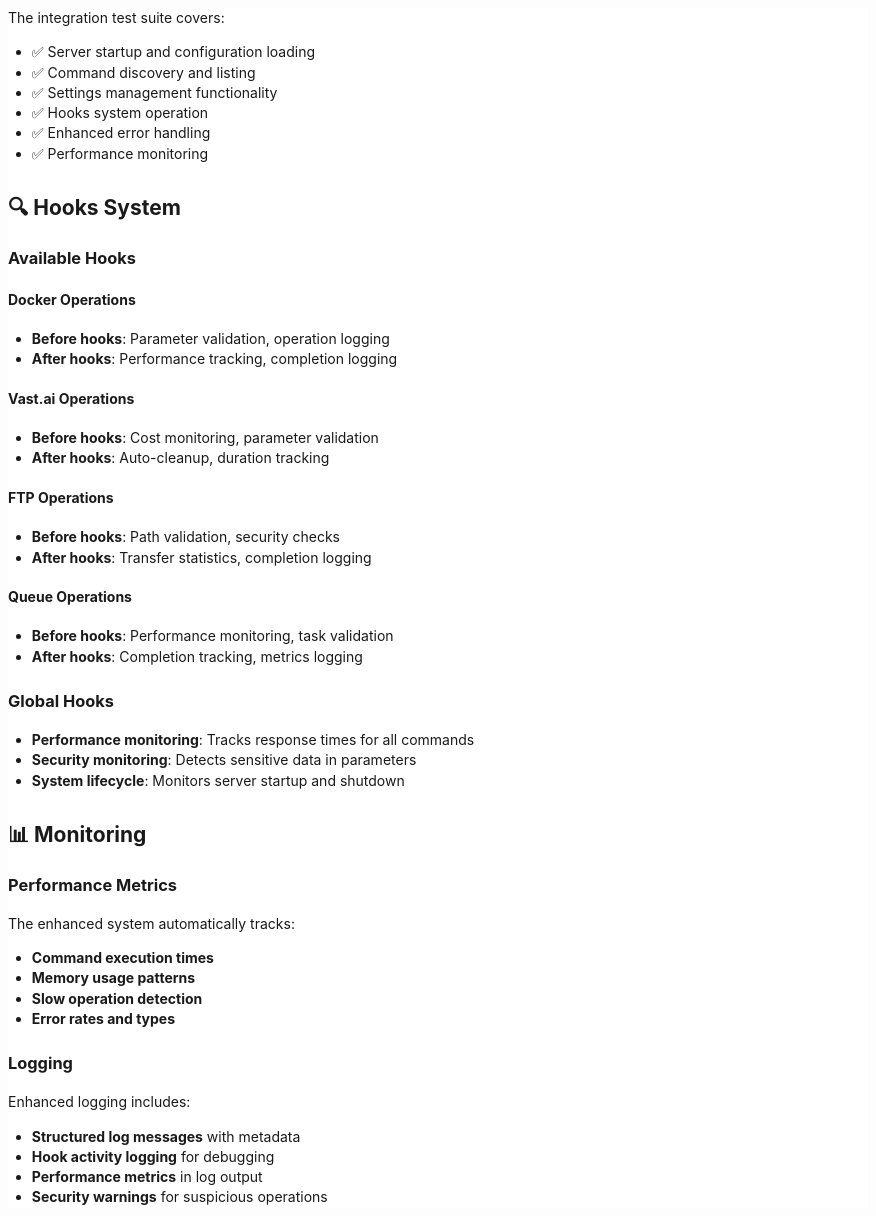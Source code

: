 The integration test suite covers:

- ✅ Server startup and configuration loading
- ✅ Command discovery and listing
- ✅ Settings management functionality
- ✅ Hooks system operation
- ✅ Enhanced error handling
- ✅ Performance monitoring

## 🔍 Hooks System

### Available Hooks

#### Docker Operations
- **Before hooks**: Parameter validation, operation logging
- **After hooks**: Performance tracking, completion logging

#### Vast.ai Operations
- **Before hooks**: Cost monitoring, parameter validation
- **After hooks**: Auto-cleanup, duration tracking

#### FTP Operations
- **Before hooks**: Path validation, security checks
- **After hooks**: Transfer statistics, completion logging

#### Queue Operations
- **Before hooks**: Performance monitoring, task validation
- **After hooks**: Completion tracking, metrics logging

### Global Hooks

- **Performance monitoring**: Tracks response times for all commands
- **Security monitoring**: Detects sensitive data in parameters
- **System lifecycle**: Monitors server startup and shutdown

## 📊 Monitoring

### Performance Metrics

The enhanced system automatically tracks:

- **Command execution times**
- **Memory usage patterns**
- **Slow operation detection**
- **Error rates and types**

### Logging

Enhanced logging includes:

- **Structured log messages** with metadata
- **Hook activity logging** for debugging
- **Performance metrics** in log output
- **Security warnings** for suspicious operations
